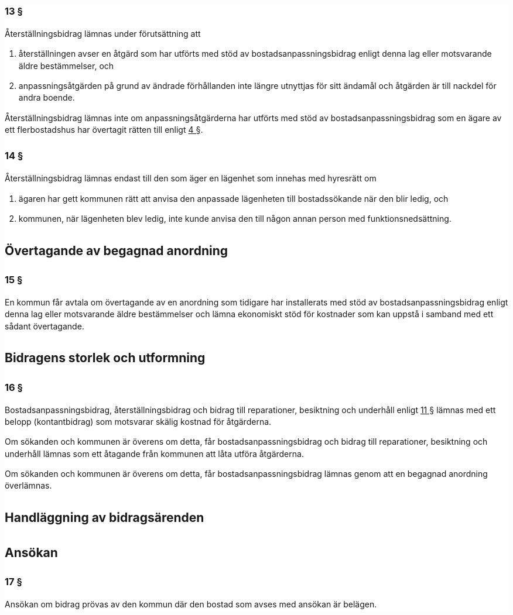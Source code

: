 ### 13 §

Återställningsbidrag lämnas under förutsättning att

1. återställningen avser en åtgärd som har utförts med stöd av bostadsanpassningsbidrag enligt denna lag eller motsvarande äldre bestämmelser, och

2. anpassningsåtgärden på grund av ändrade förhållanden inte längre utnyttjas för sitt ändamål och åtgärden är till nackdel för andra boende.

Återställningsbidrag lämnas inte om anpassningsåtgärderna har utförts med stöd av bostadsanpassningsbidrag som en ägare av ett flerbostadshus har övertagit rätten till enligt [4 §](#4).

### 14 §

Återställningsbidrag lämnas endast till den som äger en lägenhet som innehas med hyresrätt om

1. ägaren har gett kommunen rätt att anvisa den anpassade lägenheten till bostadssökande när den blir ledig, och

2. kommunen, när lägenheten blev ledig, inte kunde anvisa den till någon annan person med funktionsnedsättning.

## Övertagande av begagnad anordning

### 15 §

En kommun får avtala om övertagande av en anordning som tidigare har installerats med stöd av bostadsanpassningsbidrag enligt denna lag eller motsvarande äldre bestämmelser och lämna ekonomiskt stöd för kostnader som kan uppstå i samband med ett sådant övertagande.

## Bidragens storlek och utformning

### 16 §

Bostadsanpassningsbidrag, återställningsbidrag och bidrag till reparationer, besiktning och underhåll enligt [11 §](#11) lämnas med ett belopp (kontantbidrag) som motsvarar skälig kostnad för åtgärderna.

Om sökanden och kommunen är överens om detta, får bostadsanpassningsbidrag och bidrag till reparationer, besiktning och underhåll lämnas som ett åtagande från kommunen att låta utföra åtgärderna.

Om sökanden och kommunen är överens om detta, får bostadsanpassningsbidrag lämnas genom att en begagnad anordning överlämnas.

## Handläggning av bidragsärenden

## Ansökan

### 17 §

Ansökan om bidrag prövas av den kommun där den bostad som avses med ansökan är belägen.
